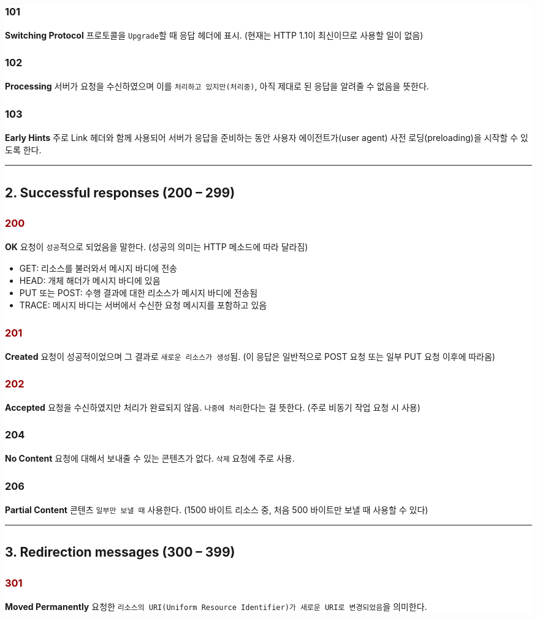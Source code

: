 ### 101
**Switching Protocol**
프로토콜을 `Upgrade`할 때 응답 헤더에 표시. (현재는 HTTP 1.1이 최신이므로 사용할 일이 없음)

### 102
**Processing**
서버가 요청을 수신하였으며 이를 `처리하고 있지만(처리중)`, 아직 제대로 된 응답을 알려줄 수 없음을 뜻한다.

### 103
**Early Hints**
주로 Link 헤더와 함께 사용되어 서버가 응답을 준비하는 동안 사용자 에이전트가(user agent) 사전 로딩(preloading)을 시작할 수 있도록 한다.

<hr>

## 2. Successful responses (200 – 299)

### <font color="#990000">200</font>
**OK**
요청이 `성공`적으로 되었음을 말한다. (성공의 의미는 HTTP 메소드에 따라 달라짐)
- GET: 리소스를 불러와서 메시지 바디에 전송
- HEAD: 개체 해더가 메시지 바디에 있음
- PUT 또는 POST: 수행 결과에 대한 리소스가 메시지 바디에 전송됨
- TRACE: 메시지 바디는 서버에서 수신한 요청 메시지를 포함하고 있음

### <font color="#990000">201</font>
**Created**
요청이 성공적이었으며 그 결과로 `새로운 리소스가 생성`됨. (이 응답은 일반적으로 POST 요청 또는 일부 PUT 요청 이후에 따라옴)

### <font color="#990000">202</font>
**Accepted**
요청을 수신하였지만 처리가 완료되지 않음. `나중에 처리`한다는 걸 뜻한다. (주로 비동기 작업 요청 시 사용)

### 204
**No Content**
요청에 대해서 보내줄 수 있는 콘텐츠가 없다. `삭제` 요청에 주로 사용.

### 206
**Partial Content**
콘텐츠 `일부만 보낼 때` 사용한다. (1500 바이트 리소스 중, 처음 500 바이트만 보낼 때 사용할 수 있다)

<hr>

## 3. Redirection messages (300 – 399)

### <font color="#990000">301</font>
**Moved Permanently**
요청한 `리소스의 URI(Uniform Resource Identifier)가 새로운 URI로 변경되었음`을 의미한다.

